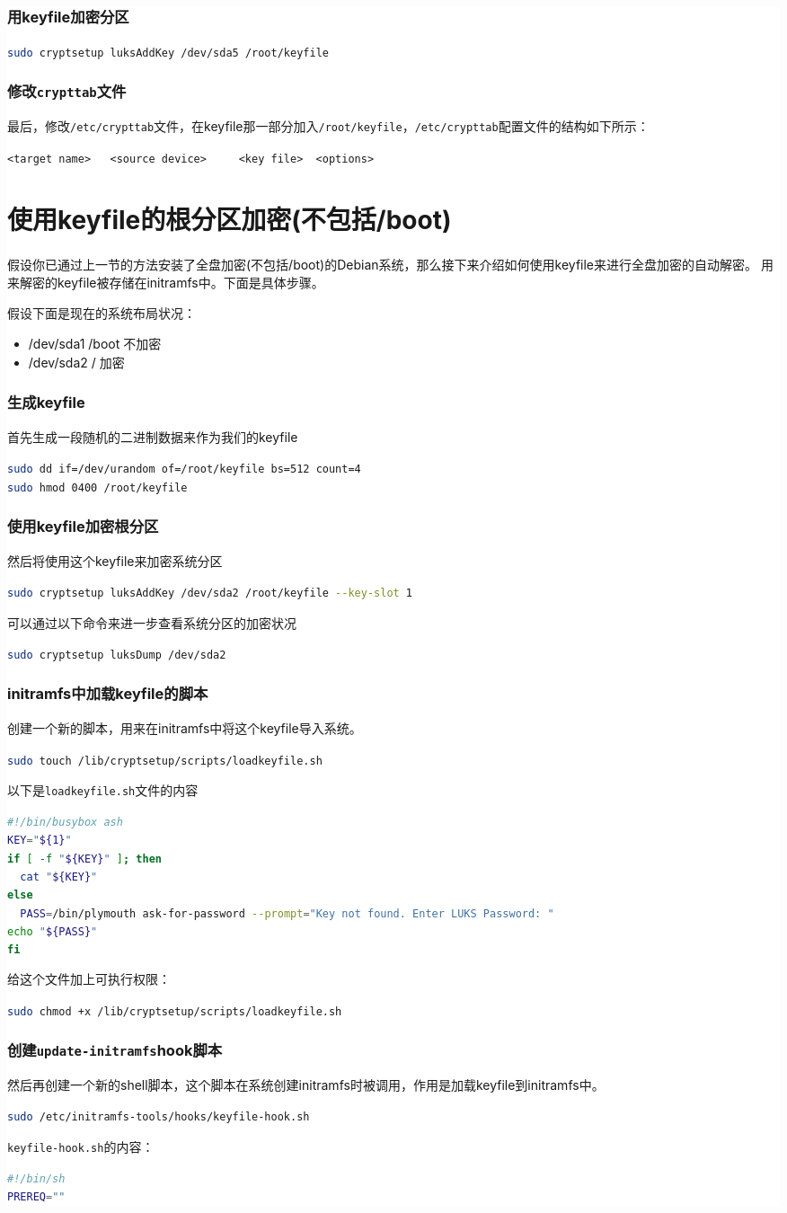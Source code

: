 ### 用keyfile加密分区
```sh
sudo cryptsetup luksAddKey /dev/sda5 /root/keyfile
```

### 修改`crypttab`文件
最后，修改`/etc/crypttab`文件，在keyfile那一部分加入`/root/keyfile`，`/etc/crypttab`配置文件的结构如下所示：
```text
<target name>	<source device>		<key file>	<options>
```

# 使用keyfile的根分区加密(不包括/boot)
假设你已通过上一节的方法安装了全盘加密(不包括/boot)的Debian系统，那么接下来介绍如何使用keyfile来进行全盘加密的自动解密。
用来解密的keyfile被存储在initramfs中。下面是具体步骤。

假设下面是现在的系统布局状况：

* /dev/sda1 /boot 不加密
* /dev/sda2 / 加密

### 生成keyfile
首先生成一段随机的二进制数据来作为我们的keyfile
```sh
sudo dd if=/dev/urandom of=/root/keyfile bs=512 count=4
sudo hmod 0400 /root/keyfile
```
### 使用keyfile加密根分区
然后将使用这个keyfile来加密系统分区
```sh
sudo cryptsetup luksAddKey /dev/sda2 /root/keyfile --key-slot 1
```
可以通过以下命令来进一步查看系统分区的加密状况
```sh
sudo cryptsetup luksDump /dev/sda2
```
### initramfs中加载keyfile的脚本
创建一个新的脚本，用来在initramfs中将这个keyfile导入系统。
```sh
sudo touch /lib/cryptsetup/scripts/loadkeyfile.sh
```
以下是`loadkeyfile.sh`文件的内容
```sh
#!/bin/busybox ash
KEY="${1}"
if [ -f "${KEY}" ]; then
  cat "${KEY}"
else
  PASS=/bin/plymouth ask-for-password --prompt="Key not found. Enter LUKS Password: "
echo "${PASS}"
fi
```
给这个文件加上可执行权限：
```sh
sudo chmod +x /lib/cryptsetup/scripts/loadkeyfile.sh
```
### 创建`update-initramfs`hook脚本
然后再创建一个新的shell脚本，这个脚本在系统创建initramfs时被调用，作用是加载keyfile到initramfs中。
```sh
sudo /etc/initramfs-tools/hooks/keyfile-hook.sh
```
`keyfile-hook.sh`的内容：
```sh
#!/bin/sh
PREREQ=""
```